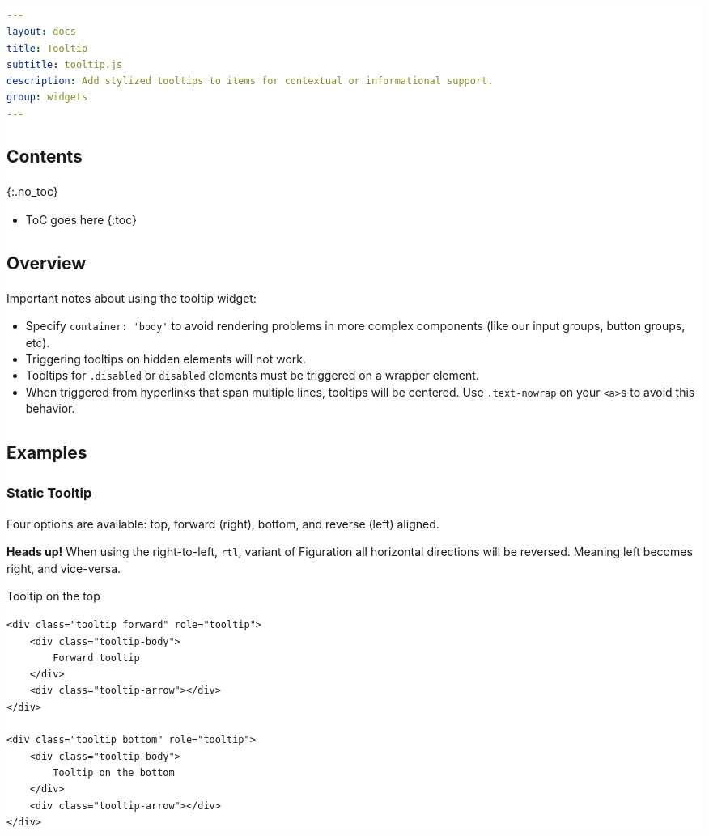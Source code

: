 ```yaml
---
layout: docs
title: Tooltip
subtitle: tooltip.js
description: Add stylized tooltips to items for contextual or informational support.
group: widgets
---
```


## Contents
{:.no_toc}

* ToC goes here
{:toc}

## Overview
Important notes about using the tooltip widget:

- Specify `container: 'body'` to avoid rendering problems in more complex components (like our input groups, button groups, etc).
- Triggering tooltips on hidden elements will not work.
- Tooltips for `.disabled` or `disabled` elements must be triggered on a wrapper element.
- When triggered from hyperlinks that span multiple lines, tooltips will be centered. Use `.text-nowrap` on your `<a>`s to avoid this behavior.

## Examples

### Static Tooltip

Four options are available: top, forward (right), bottom, and reverse (left) aligned.

**Heads up!** When using the right-to-left, `rtl`, variant of Figuration all horizontal directions will be reversed.  Meaning left becomes right, and vice-versa.

<div class="cf-example cf-example-bottom cf-example-tooltip">
    <div class="tooltip top" role="tooltip">
        <div class="tooltip-body">
            Tooltip on the top
        </div>
        <div class="tooltip-arrow"></div>
    </div>

    <div class="tooltip forward" role="tooltip">
        <div class="tooltip-body">
            Forward tooltip
        </div>
        <div class="tooltip-arrow"></div>
    </div>

    <div class="tooltip bottom" role="tooltip">
        <div class="tooltip-body">
            Tooltip on the bottom
        </div>
        <div class="tooltip-arrow"></div>
    </div>
